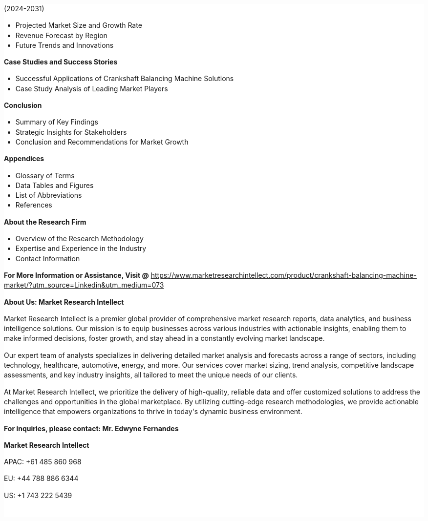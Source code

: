 (2024-2031)</strong></p><ul><li>Projected Market Size and Growth Rate</li><li>Revenue Forecast by Region</li><li>Future Trends and Innovations</li></ul><p><strong>Case Studies and Success Stories</strong></p><ul><li>Successful Applications of Crankshaft Balancing Machine Solutions</li><li>Case Study Analysis of Leading Market Players</li></ul><p><strong>Conclusion</strong></p><ul><li>Summary of Key Findings</li><li>Strategic Insights for Stakeholders</li><li>Conclusion and Recommendations for Market Growth</li></ul><p><strong>Appendices</strong></p><ul><li>Glossary of Terms</li><li>Data Tables and Figures</li><li>List of Abbreviations</li><li>References</li></ul><p><strong>About the Research Firm</strong></p><ul><li>Overview of the Research Methodology</li><li>Expertise and Experience in the Industry</li><li>Contact Information</li></ul></div><div class="article-main__content" data-test-id="publishing-text-block"><p><span class="font-[700]"><strong>For More Information or Assistance, Visit @</strong>&nbsp;<a href="https://www.marketresearchintellect.com/product/crankshaft-balancing-machine-market/?utm_source=Linkedin&utm_medium=073">https://www.marketresearchintellect.com/product/crankshaft-balancing-machine-market/?utm_source=Linkedin&utm_medium=073</a></span></p><p><strong>About Us: Market Research Intellect</strong></p><p>Market Research Intellect is a premier global provider of comprehensive market research reports, data analytics, and business intelligence solutions. Our mission is to equip businesses across various industries with actionable insights, enabling them to make informed decisions, foster growth, and stay ahead in a constantly evolving market landscape.</p><p>Our expert team of analysts specializes in delivering detailed market analysis and forecasts across a range of sectors, including technology, healthcare, automotive, energy, and more. Our services cover market sizing, trend analysis, competitive landscape assessments, and key industry insights, all tailored to meet the unique needs of our clients.</p><p>At Market Research Intellect, we prioritize the delivery of high-quality, reliable data and offer customized solutions to address the challenges and opportunities in the global marketplace. By utilizing cutting-edge research methodologies, we provide actionable intelligence that empowers organizations to thrive in today's dynamic business environment.</p><p><strong>For inquiries, please contact: Mr. Edwyne Fernandes</strong></p><p><strong>Market Research Intellect</strong></p><p>APAC: +61 485 860 968</p><p>EU: +44 788 886 6344</p><p>US: +1 743 222 5439</p></div><div class="article-main__content" data-test-id="publishing-text-block">&nbsp;</div>
